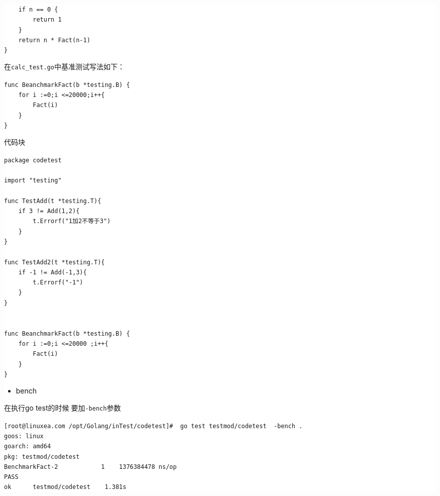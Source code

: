 ```
	if n == 0 {
		return 1
	}
	return n * Fact(n-1)
}
```

在`calc_test.go`中基准测试写法如下：

```
func BeanchmarkFact(b *testing.B) {
	for i :=0;i <=20000;i++{
		Fact(i)
	}
}
```

代码块

```
package codetest

import "testing"

func TestAdd(t *testing.T){
	if 3 != Add(1,2){
		t.Errorf("1加2不等于3")
	}
}

func TestAdd2(t *testing.T){
	if -1 != Add(-1,3){
		t.Errorf("-1")
	}
}


func BeanchmarkFact(b *testing.B) {
	for i :=0;i <=20000 ;i++{
		Fact(i)
	}
}
```

- bench

在执行go test的时候 要加`-bench`参数

```
[root@linuxea.com /opt/Golang/inTest/codetest]#  go test testmod/codetest  -bench .  
goos: linux
goarch: amd64
pkg: testmod/codetest
BenchmarkFact-2   	       1	1376384478 ns/op
PASS
ok  	testmod/codetest	1.381s
```
